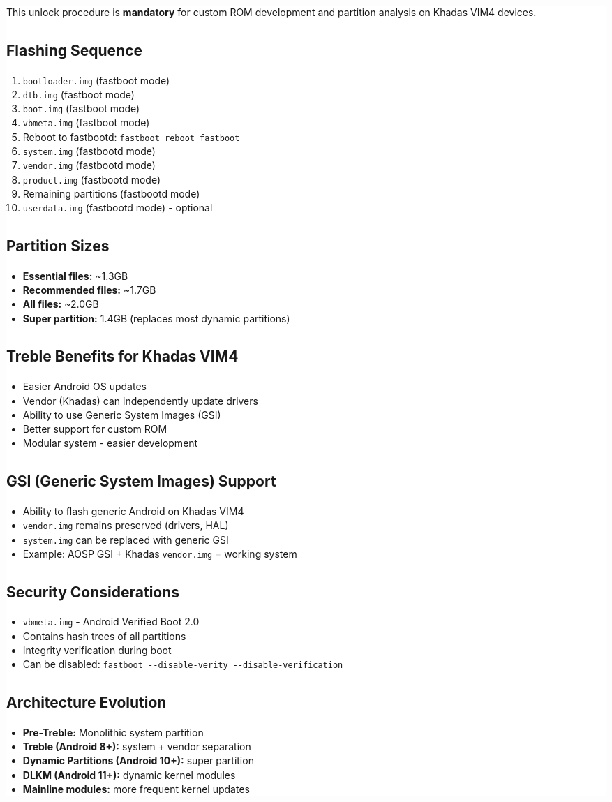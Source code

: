 This unlock procedure is **mandatory** for custom ROM development and partition analysis on Khadas VIM4 devices.

## Flashing Sequence

1. `bootloader.img` (fastboot mode)
2. `dtb.img` (fastboot mode)
3. `boot.img` (fastboot mode)
4. `vbmeta.img` (fastboot mode)
5. Reboot to fastbootd: `fastboot reboot fastboot`
6. `system.img` (fastbootd mode)
7. `vendor.img` (fastbootd mode)
8. `product.img` (fastbootd mode)
9. Remaining partitions (fastbootd mode)
10. `userdata.img` (fastbootd mode) - optional

## Partition Sizes

- **Essential files:** ~1.3GB
- **Recommended files:** ~1.7GB
- **All files:** ~2.0GB
- **Super partition:** 1.4GB (replaces most dynamic partitions)

## Treble Benefits for Khadas VIM4

- Easier Android OS updates
- Vendor (Khadas) can independently update drivers
- Ability to use Generic System Images (GSI)
- Better support for custom ROM
- Modular system - easier development

## GSI (Generic System Images) Support

- Ability to flash generic Android on Khadas VIM4
- `vendor.img` remains preserved (drivers, HAL)
- `system.img` can be replaced with generic GSI
- Example: AOSP GSI + Khadas `vendor.img` = working system

## Security Considerations

- `vbmeta.img` - Android Verified Boot 2.0
- Contains hash trees of all partitions
- Integrity verification during boot
- Can be disabled: `fastboot --disable-verity --disable-verification`

## Architecture Evolution

- **Pre-Treble:** Monolithic system partition
- **Treble (Android 8+):** system + vendor separation
- **Dynamic Partitions (Android 10+):** super partition
- **DLKM (Android 11+):** dynamic kernel modules
- **Mainline modules:** more frequent kernel updates
